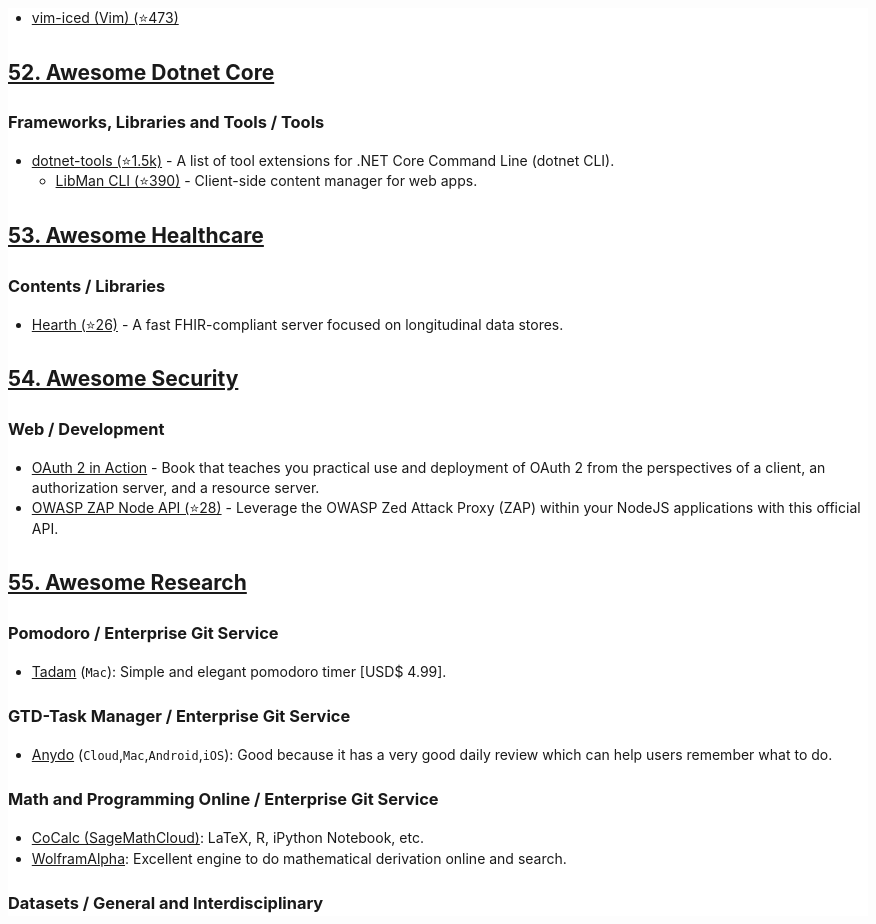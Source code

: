*   [vim-iced (Vim) (⭐473)](https://github.com/liquidz/vim-iced)

## [52. Awesome Dotnet Core](/content/thangchung/awesome-dotnet-core/week/README.md)

### Frameworks, Libraries and Tools / Tools

*   [dotnet-tools (⭐1.5k)](https://github.com/natemcmaster/dotnet-tools) - A list of tool extensions for .NET Core Command Line (dotnet CLI).
    *   [LibMan CLI (⭐390)](https://github.com/aspnet/LibraryManager) - Client-side content manager for web apps.

## [53. Awesome Healthcare](/content/kakoni/awesome-healthcare/week/README.md)

### Contents / Libraries

*   [Hearth (⭐26)](https://github.com/jembi/hearth) - A fast FHIR-compliant server focused on longitudinal data stores.

## [54. Awesome Security](/content/sbilly/awesome-security/week/README.md)

### Web / Development

*   [OAuth 2 in Action](https://www.manning.com/books/oauth-2-in-action) - Book that teaches you practical use and deployment of OAuth 2 from the perspectives of a client, an authorization server, and a resource server.
*   [OWASP ZAP Node API (⭐28)](https://github.com/zaproxy/zap-api-nodejs) - Leverage the OWASP Zed Attack Proxy (ZAP) within your NodeJS applications with this official API.

## [55. Awesome Research](/content/emptymalei/awesome-research/week/README.md)

### Pomodoro / Enterprise Git Service

*   [Tadam](https://tadamapp.com/) (`Mac`): Simple and elegant pomodoro timer \[USD$ 4.99].

### GTD-Task Manager / Enterprise Git Service

*   [Anydo](https://www.any.do/) (`Cloud`,`Mac`,`Android`,`iOS`): Good because it has a very good daily review which can help users remember what to do.

### Math and Programming Online / Enterprise Git Service

*   [CoCalc (SageMathCloud)](https://cocalc.com/): LaTeX, R, iPython Notebook, etc.
*   [WolframAlpha](https://www.wolframalpha.com/): Excellent engine to do mathematical derivation online and search.

### Datasets / General and Interdisciplinary
